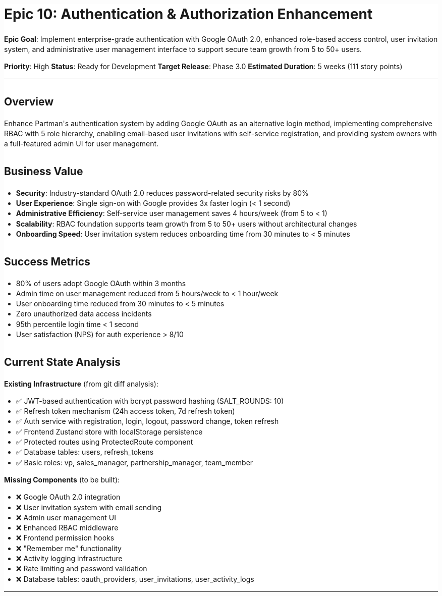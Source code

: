 # Epic 10: Authentication & Authorization Enhancement

**Epic Goal**: Implement enterprise-grade authentication with Google OAuth 2.0, enhanced role-based access control, user invitation system, and administrative user management interface to support secure team growth from 5 to 50+ users.

**Priority**: High
**Status**: Ready for Development
**Target Release**: Phase 3.0
**Estimated Duration**: 5 weeks (111 story points)

---

## Overview

Enhance Partman's authentication system by adding Google OAuth as an alternative login method, implementing comprehensive RBAC with 5 role hierarchy, enabling email-based user invitations with self-service registration, and providing system owners with a full-featured admin UI for user management.

## Business Value

- **Security**: Industry-standard OAuth 2.0 reduces password-related security risks by 80%
- **User Experience**: Single sign-on with Google provides 3x faster login (< 1 second)
- **Administrative Efficiency**: Self-service user management saves 4 hours/week (from 5 to < 1)
- **Scalability**: RBAC foundation supports team growth from 5 to 50+ users without architectural changes
- **Onboarding Speed**: User invitation system reduces onboarding time from 30 minutes to < 5 minutes

## Success Metrics

- 80% of users adopt Google OAuth within 3 months
- Admin time on user management reduced from 5 hours/week to < 1 hour/week
- User onboarding time reduced from 30 minutes to < 5 minutes
- Zero unauthorized data access incidents
- 95th percentile login time < 1 second
- User satisfaction (NPS) for auth experience > 8/10

## Current State Analysis

**Existing Infrastructure** (from git diff analysis):
- ✅ JWT-based authentication with bcrypt password hashing (SALT_ROUNDS: 10)
- ✅ Refresh token mechanism (24h access token, 7d refresh token)
- ✅ Auth service with registration, login, logout, password change, token refresh
- ✅ Frontend Zustand store with localStorage persistence
- ✅ Protected routes using ProtectedRoute component
- ✅ Database tables: users, refresh_tokens
- ✅ Basic roles: vp, sales_manager, partnership_manager, team_member

**Missing Components** (to be built):
- ❌ Google OAuth 2.0 integration
- ❌ User invitation system with email sending
- ❌ Admin user management UI
- ❌ Enhanced RBAC middleware
- ❌ Frontend permission hooks
- ❌ "Remember me" functionality
- ❌ Activity logging infrastructure
- ❌ Rate limiting and password validation
- ❌ Database tables: oauth_providers, user_invitations, user_activity_logs

---